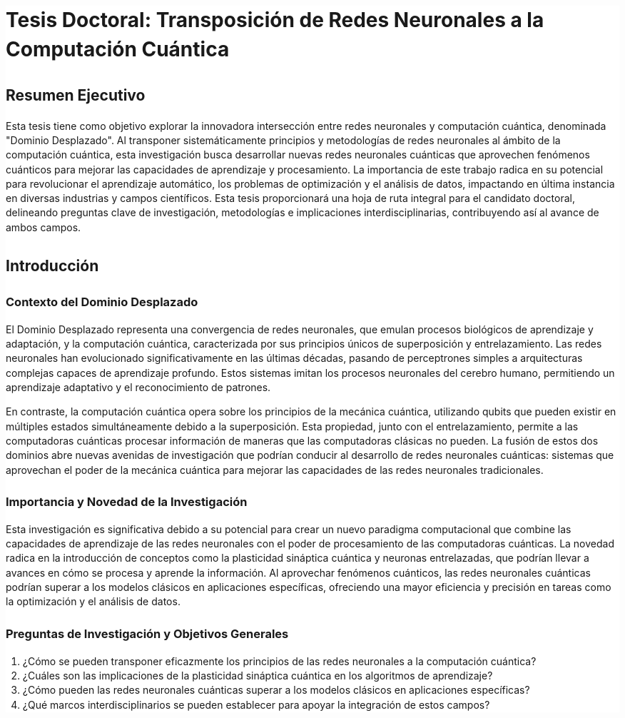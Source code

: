 # Tesis Doctoral: Transposición de Redes Neuronales a la Computación Cuántica

## Resumen Ejecutivo

Esta tesis tiene como objetivo explorar la innovadora intersección entre redes neuronales y computación cuántica, denominada "Dominio Desplazado". Al transponer sistemáticamente principios y metodologías de redes neuronales al ámbito de la computación cuántica, esta investigación busca desarrollar nuevas redes neuronales cuánticas que aprovechen fenómenos cuánticos para mejorar las capacidades de aprendizaje y procesamiento. La importancia de este trabajo radica en su potencial para revolucionar el aprendizaje automático, los problemas de optimización y el análisis de datos, impactando en última instancia en diversas industrias y campos científicos. Esta tesis proporcionará una hoja de ruta integral para el candidato doctoral, delineando preguntas clave de investigación, metodologías e implicaciones interdisciplinarias, contribuyendo así al avance de ambos campos.

## Introducción

### Contexto del Dominio Desplazado

El Dominio Desplazado representa una convergencia de redes neuronales, que emulan procesos biológicos de aprendizaje y adaptación, y la computación cuántica, caracterizada por sus principios únicos de superposición y entrelazamiento. Las redes neuronales han evolucionado significativamente en las últimas décadas, pasando de perceptrones simples a arquitecturas complejas capaces de aprendizaje profundo. Estos sistemas imitan los procesos neuronales del cerebro humano, permitiendo un aprendizaje adaptativo y el reconocimiento de patrones.

En contraste, la computación cuántica opera sobre los principios de la mecánica cuántica, utilizando qubits que pueden existir en múltiples estados simultáneamente debido a la superposición. Esta propiedad, junto con el entrelazamiento, permite a las computadoras cuánticas procesar información de maneras que las computadoras clásicas no pueden. La fusión de estos dos dominios abre nuevas avenidas de investigación que podrían conducir al desarrollo de redes neuronales cuánticas: sistemas que aprovechan el poder de la mecánica cuántica para mejorar las capacidades de las redes neuronales tradicionales.

### Importancia y Novedad de la Investigación

Esta investigación es significativa debido a su potencial para crear un nuevo paradigma computacional que combine las capacidades de aprendizaje de las redes neuronales con el poder de procesamiento de las computadoras cuánticas. La novedad radica en la introducción de conceptos como la plasticidad sináptica cuántica y neuronas entrelazadas, que podrían llevar a avances en cómo se procesa y aprende la información. Al aprovechar fenómenos cuánticos, las redes neuronales cuánticas podrían superar a los modelos clásicos en aplicaciones específicas, ofreciendo una mayor eficiencia y precisión en tareas como la optimización y el análisis de datos.

### Preguntas de Investigación y Objetivos Generales

1. ¿Cómo se pueden transponer eficazmente los principios de las redes neuronales a la computación cuántica?
2. ¿Cuáles son las implicaciones de la plasticidad sináptica cuántica en los algoritmos de aprendizaje?
3. ¿Cómo pueden las redes neuronales cuánticas superar a los modelos clásicos en aplicaciones específicas?
4. ¿Qué marcos interdisciplinarios se pueden establecer para apoyar la integración de estos campos?
